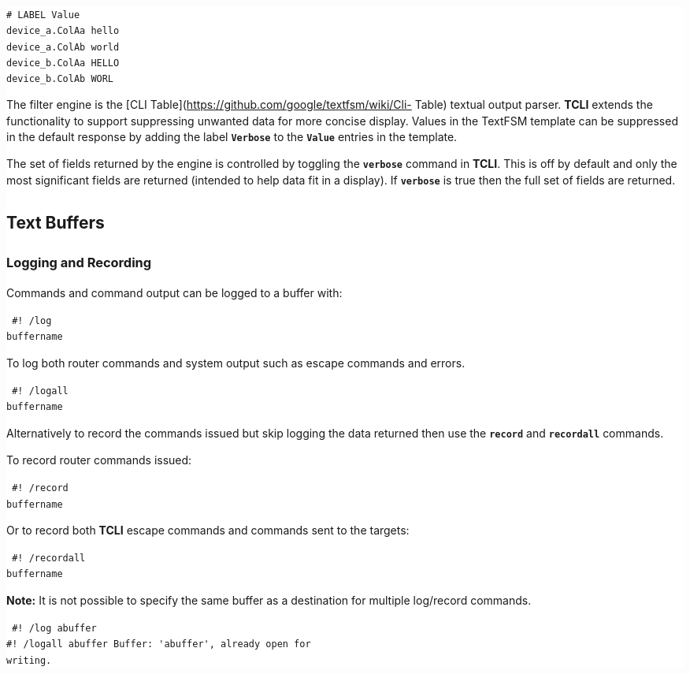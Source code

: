 ```
# LABEL Value
device_a.ColAa hello
device_a.ColAb world
device_b.ColAa HELLO
device_b.ColAb WORL
```

The filter engine is the
[CLI Table](https://github.com/google/textfsm/wiki/Cli- Table) textual output
parser. **TCLI** extends the functionality to support suppressing unwanted data
for more concise display. Values in the TextFSM template can be suppressed in
the default response by adding the label **`Verbose`** to the **`Value`**
entries in the template.

The set of fields returned by the engine is controlled by toggling the
**`verbose`** command in **TCLI**. This is off by default and only the most
significant fields are returned (intended to help data fit in a display). If
**`verbose`** is true then the full set of fields are returned.

## Text Buffers

### Logging and Recording

Commands and command output can be logged to a buffer with:

<code class="lang-shell"><pre>
  <kbd>#!</kbd> /log <kbd>buffername</kbd>
</pre></code>

To log both router commands and system output such as escape commands and
errors.

<code class="lang-shell"><pre>
  <kbd>#!</kbd> /logall <kbd>buffername</kbd>
</pre></code>

Alternatively to record the commands issued but skip logging the data returned
then use the **`record`** and **`recordall`** commands.

To record router commands issued:

<code class="lang-shell"><pre>
  <kbd>#!</kbd> /record <kbd>buffername</kbd>
</pre></code>

Or to record both **TCLI** escape commands and commands sent to the targets:

<code class="lang-shell"><pre>
  <kbd>#!</kbd> /recordall <kbd>buffername</kbd>
</pre></code>

**Note:** It is not possible to specify the same buffer as a destination for
multiple log/record commands.

<code class="lang-shell"><pre>
  <kbd>#!</kbd> /log abuffer
  <kbd>#!</kbd> /logall abuffer
     <kbd>Buffer: 'abuffer', already open for writing.</kbd>
</pre></code>
